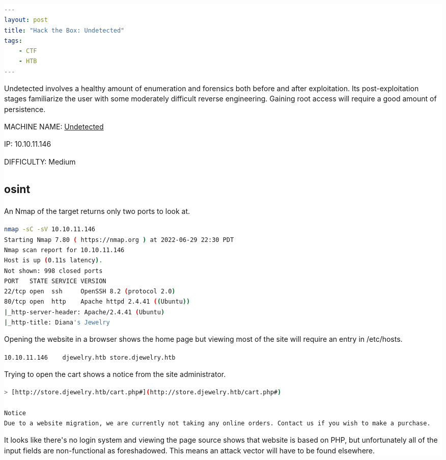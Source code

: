 ```yaml
---
layout: post
title: "Hack the Box: Undetected"
tags:
    - CTF
    - HTB
---
```


Undetected involves a healthy amount of enumeration and forensics both before and after exploitation. Its post-exploitation stages familiarize the user with some moderately difficult reverse engineering. Gaining root access will require a good amount of persistence.

MACHINE NAME: [Undetected](https://app.hackthebox.com/machines/Undetected)

IP: 10.10.11.146

DIFFICULTY: Medium

## osint

An Nmap of the target returns only two ports to look at.

```bash
nmap -sC -sV 10.10.11.146
Starting Nmap 7.80 ( https://nmap.org ) at 2022-06-29 22:30 PDT
Nmap scan report for 10.10.11.146
Host is up (0.11s latency).
Not shown: 998 closed ports
PORT   STATE SERVICE VERSION
22/tcp open  ssh     OpenSSH 8.2 (protocol 2.0)
80/tcp open  http    Apache httpd 2.4.41 ((Ubuntu))
|_http-server-header: Apache/2.4.41 (Ubuntu)
|_http-title: Diana's Jewelry
```

Opening the website in a browser shows the home page but viewing most of the site will require an entry in /etc/hosts.

```bash
10.10.11.146	djewelry.htb store.djewelry.htb
```

Trying to open the cart shows a notice from the site administrator.

```bash
> [http://store.djewelry.htb/cart.php#](http://store.djewelry.htb/cart.php#)

Notice
Due to a website migration, we are currently not taking any online orders. Contact us if you wish to make a purchase.
```

It looks like there's no login system and viewing the page source shows that website is based on PHP, but unfortunately all of the input fields are non-functional as foreshadowed. This means an attack vector will have to be found elsewhere.
